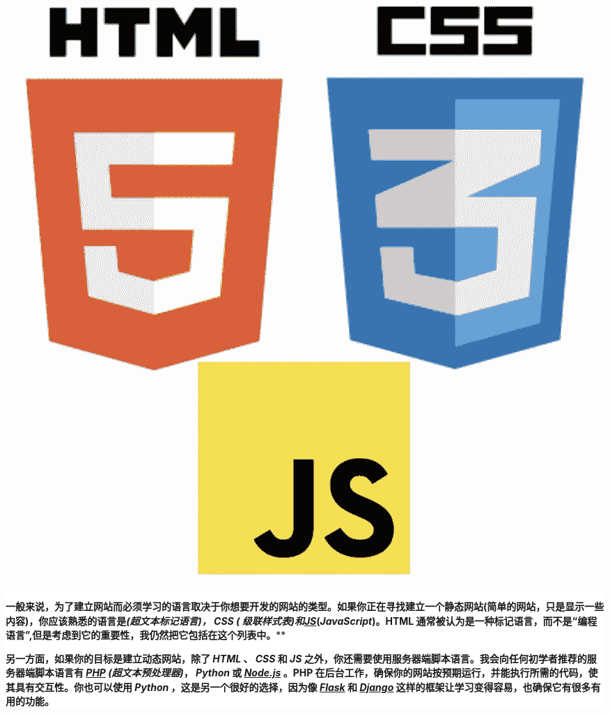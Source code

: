 **![](img/c80ee27cbd926de8f65992dd232f8495.png)**

**一般来说，为了建立网站而必须学习的语言取决于你想要开发的网站的类型。如果你正在寻找建立一个静态网站(简单的网站，只是显示一些内容)，你应该熟悉的语言是[](https://html.com/)*(*超文本标记语言*)， *CSS* ( *级联样式表*)和[*JS*](https://www.javascript.com/)*(*JavaScript*)。HTML 通常被认为是一种标记语言，而不是“编程语言”,但是考虑到它的重要性，我仍然把它包括在这个列表中。****

**另一方面，如果你的目标是建立动态网站，除了 *HTML* 、 *CSS* 和 *JS* 之外，你还需要使用服务器端脚本语言。我会向任何初学者推荐的服务器端脚本语言有 [*PHP*](https://www.php.net/) *(超文本预处理器)*， *Python* 或 [*Node.js*](https://nodejs.org/en/) 。PHP 在后台工作，确保你的网站按预期运行，并能执行所需的代码，使其具有交互性。你也可以使用 *Python* ，这是另一个很好的选择，因为像 [*Flask*](https://flask.palletsprojects.com/) 和 [*Django*](https://www.djangoproject.com/) 这样的框架让学习变得容易，也确保它有很多有用的功能。**
